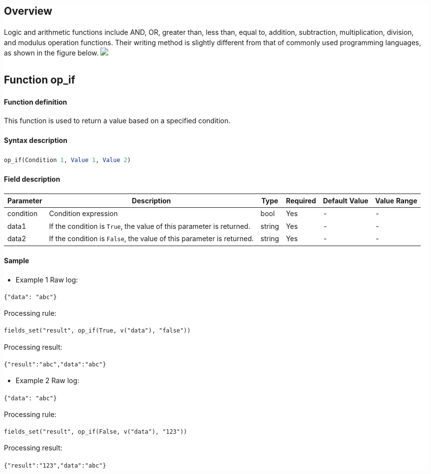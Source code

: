 ## Overview

Logic and arithmetic functions include AND, OR, greater than, less than, equal to, addition, subtraction, multiplication, division, and modulus operation functions. Their writing method is slightly different from that of commonly used programming languages, as shown in the figure below.
![](https://qcloudimg.tencent-cloud.cn/raw/8aa59806fd4e15846418bb119f4ebf23.png)

## Function op_if

#### Function definition

This function is used to return a value based on a specified condition.

#### Syntax description

```sql
op_if(Condition 1, Value 1, Value 2)
```

#### Field description

| Parameter | Description | Type | Required | Default Value | Value Range |
|----------- | ----------- | ----------- | ----------- | -------------- | -------------- |
|condition|Condition expression|bool|Yes|-|-|
|data1| If the condition is `True`, the value of this parameter is returned. |string| Yes |-|-|
|data2| If the condition is `False`, the value of this parameter is returned. |string| Yes |-|-|

#### Sample
- Example 1
Raw log:
```
{"data": "abc"}
```
Processing rule:
```
fields_set("result", op_if(True, v("data"), "false"))
```
Processing result:
```
{"result":"abc","data":"abc"}
```
- Example 2
Raw log:
```
{"data": "abc"}
```
Processing rule:
```
fields_set("result", op_if(False, v("data"), "123"))
```
Processing result:
```
{"result":"123","data":"abc"}
```
